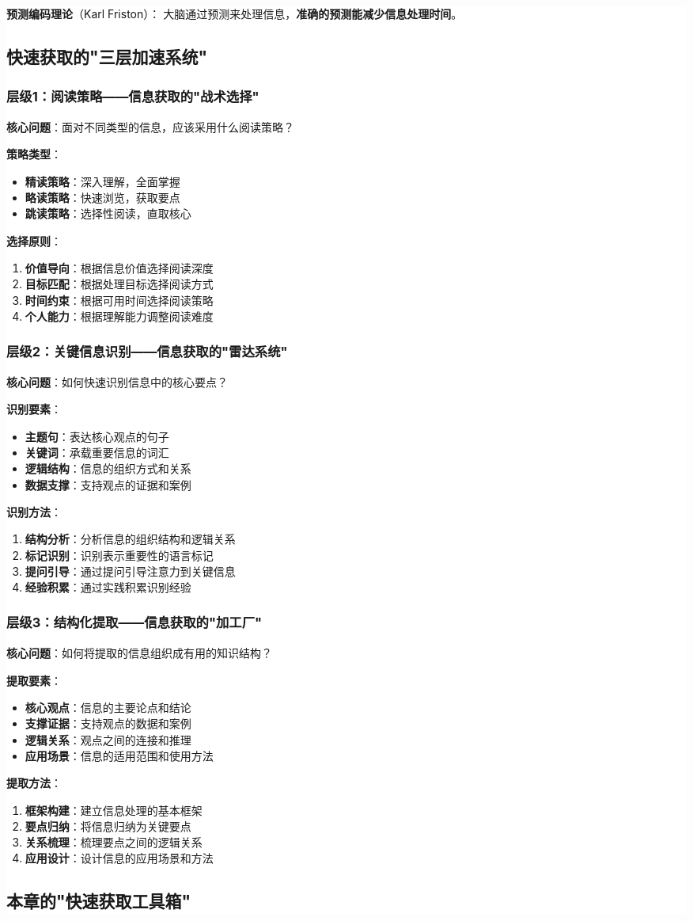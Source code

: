 **预测编码理论**（Karl Friston）：
大脑通过预测来处理信息，**准确的预测能减少信息处理时间**。

## 快速获取的"三层加速系统"

### 层级1：阅读策略——信息获取的"战术选择"

**核心问题**：面对不同类型的信息，应该采用什么阅读策略？

**策略类型**：
- **精读策略**：深入理解，全面掌握
- **略读策略**：快速浏览，获取要点
- **跳读策略**：选择性阅读，直取核心

**选择原则**：
1. **价值导向**：根据信息价值选择阅读深度
2. **目标匹配**：根据处理目标选择阅读方式
3. **时间约束**：根据可用时间选择阅读策略
4. **个人能力**：根据理解能力调整阅读难度

### 层级2：关键信息识别——信息获取的"雷达系统"

**核心问题**：如何快速识别信息中的核心要点？

**识别要素**：
- **主题句**：表达核心观点的句子
- **关键词**：承载重要信息的词汇
- **逻辑结构**：信息的组织方式和关系
- **数据支撑**：支持观点的证据和案例

**识别方法**：
1. **结构分析**：分析信息的组织结构和逻辑关系
2. **标记识别**：识别表示重要性的语言标记
3. **提问引导**：通过提问引导注意力到关键信息
4. **经验积累**：通过实践积累识别经验

### 层级3：结构化提取——信息获取的"加工厂"

**核心问题**：如何将提取的信息组织成有用的知识结构？

**提取要素**：
- **核心观点**：信息的主要论点和结论
- **支撑证据**：支持观点的数据和案例
- **逻辑关系**：观点之间的连接和推理
- **应用场景**：信息的适用范围和使用方法

**提取方法**：
1. **框架构建**：建立信息处理的基本框架
2. **要点归纳**：将信息归纳为关键要点
3. **关系梳理**：梳理要点之间的逻辑关系
4. **应用设计**：设计信息的应用场景和方法

## 本章的"快速获取工具箱"
